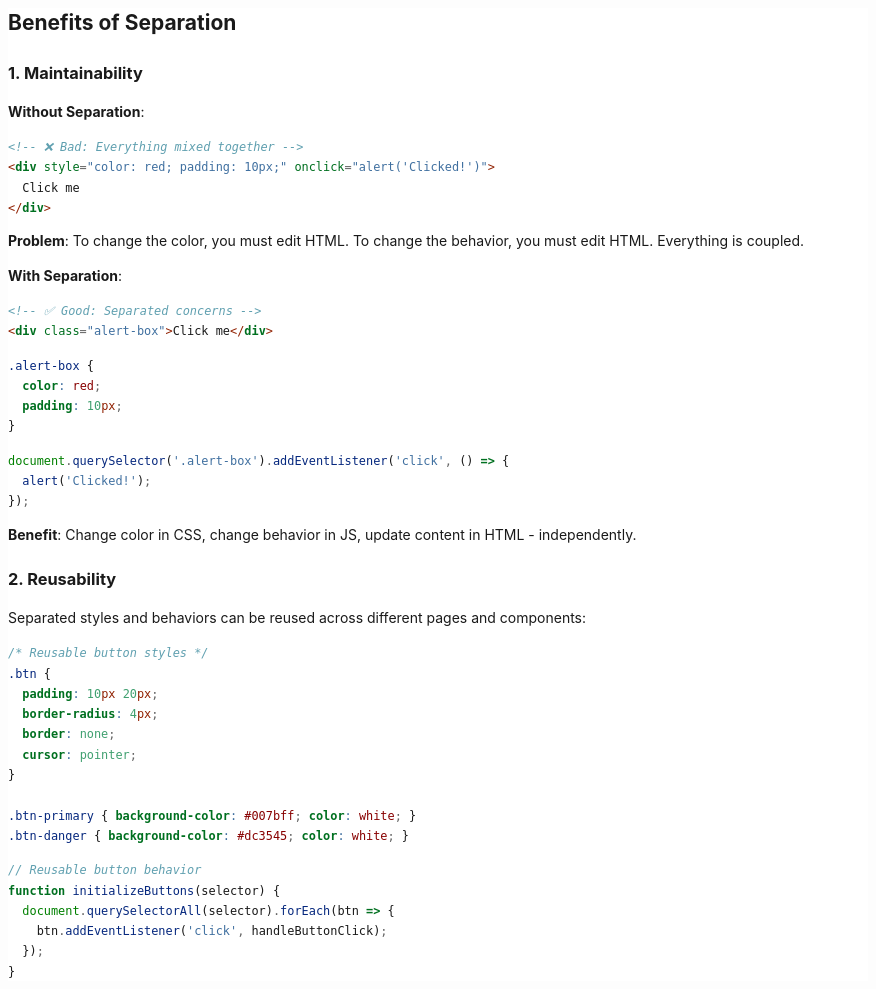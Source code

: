 ## Benefits of Separation

### 1. Maintainability

**Without Separation**:
```html
<!-- ❌ Bad: Everything mixed together -->
<div style="color: red; padding: 10px;" onclick="alert('Clicked!')">
  Click me
</div>
```

**Problem**: To change the color, you must edit HTML. To change the behavior, you must edit HTML. Everything is coupled.

**With Separation**:
```html
<!-- ✅ Good: Separated concerns -->
<div class="alert-box">Click me</div>
```

```css
.alert-box {
  color: red;
  padding: 10px;
}
```

```javascript
document.querySelector('.alert-box').addEventListener('click', () => {
  alert('Clicked!');
});
```

**Benefit**: Change color in CSS, change behavior in JS, update content in HTML - independently.

### 2. Reusability

Separated styles and behaviors can be reused across different pages and components:

```css
/* Reusable button styles */
.btn {
  padding: 10px 20px;
  border-radius: 4px;
  border: none;
  cursor: pointer;
}

.btn-primary { background-color: #007bff; color: white; }
.btn-danger { background-color: #dc3545; color: white; }
```

```javascript
// Reusable button behavior
function initializeButtons(selector) {
  document.querySelectorAll(selector).forEach(btn => {
    btn.addEventListener('click', handleButtonClick);
  });
}
```
